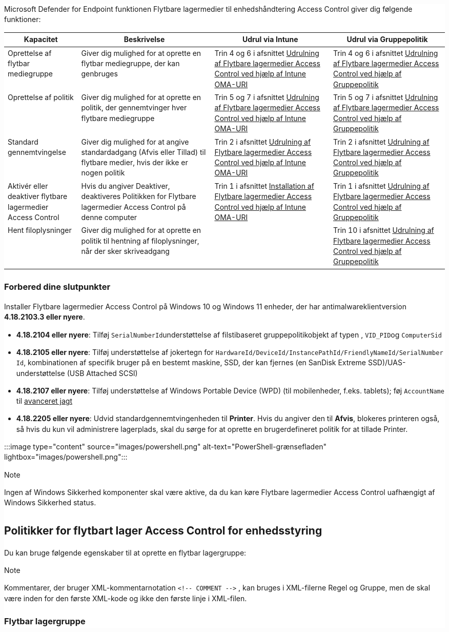 Microsoft Defender for Endpoint funktionen Flytbare lagermedier til enhedshåndtering Access Control giver dig følgende funktioner:

|Kapacitet|Beskrivelse|Udrul via Intune|Udrul via Gruppepolitik|
|---|---|---|---|
|Oprettelse af flytbar mediegruppe|Giver dig mulighed for at oprette en flytbar mediegruppe, der kan genbruges|Trin 4 og 6 i afsnittet [Udrulning af Flytbare lagermedier Access Control ved hjælp af Intune OMA-URI](#deploying-removable-storage-access-control-by-using-intune-oma-uri)| Trin 4 og 6 i afsnittet [Udrulning af Flytbare lagermedier Access Control ved hjælp af Gruppepolitik](#deploying-removable-storage-access-control-by-using-group-policy)|
|Oprettelse af politik|Giver dig mulighed for at oprette en politik, der gennemtvinger hver flytbare mediegruppe|Trin 5 og 7 i afsnittet [Udrulning af Flytbare lagermedier Access Control ved hjælp af Intune OMA-URI](#deploying-removable-storage-access-control-by-using-intune-oma-uri)| Trin 5 og 7 i afsnittet [Udrulning af Flytbare lagermedier Access Control ved hjælp af Gruppepolitik](#deploying-removable-storage-access-control-by-using-group-policy)|
|Standard gennemtvingelse|Giver dig mulighed for at angive standardadgang (Afvis eller Tillad) til flytbare medier, hvis der ikke er nogen politik|Trin 2 i afsnittet [Udrulning af Flytbare lagermedier Access Control ved hjælp af Intune OMA-URI](#deploying-removable-storage-access-control-by-using-intune-oma-uri) | Trin 2 i afsnittet [Udrulning af Flytbare lagermedier Access Control ved hjælp af Gruppepolitik](#deploying-removable-storage-access-control-by-using-group-policy)|
|Aktivér eller deaktiver flytbare lagermedier Access Control|Hvis du angiver Deaktiver, deaktiveres Politikken for Flytbare lagermedier Access Control på denne computer| Trin 1 i afsnittet [Installation af Flytbare lagermedier Access Control ved hjælp af Intune OMA-URI](#deploying-removable-storage-access-control-by-using-intune-oma-uri)| Trin 1 i afsnittet [Udrulning af Flytbare lagermedier Access Control ved hjælp af Gruppepolitik](#deploying-removable-storage-access-control-by-using-group-policy)|
|Hent filoplysninger|Giver dig mulighed for at oprette en politik til hentning af filoplysninger, når der sker skriveadgang|  | Trin 10 i afsnittet [Udrulning af Flytbare lagermedier Access Control ved hjælp af Gruppepolitik](#deploying-removable-storage-access-control-by-using-group-policy) |

### <a name="prepare-your-endpoints"></a>Forbered dine slutpunkter

Installer Flytbare lagermedier Access Control på Windows 10 og Windows 11 enheder, der har antimalwareklientversion **4.18.2103.3 eller nyere**.

- **4.18.2104 eller nyere**: Tilføj `SerialNumberId`understøttelse af filstibaseret gruppepolitikobjekt af typen , `VID_PID`og `ComputerSid`

- **4.18.2105 eller nyere**: Tilføj understøttelse af jokertegn for `HardwareId/DeviceId/InstancePathId/FriendlyNameId/SerialNumberId`, kombinationen af specifik bruger på en bestemt maskine, SSD, der kan fjernes (en SanDisk Extreme SSD)/UAS-understøttelse (USB Attached SCSI)

- **4.18.2107 eller nyere**: Tilføj understøttelse af Windows Portable Device (WPD) (til mobilenheder, f.eks. tablets); føj `AccountName` til [avanceret jagt](device-control-removable-storage-access-control.md#view-device-control-removable-storage-access-control-data-in-microsoft-defender-for-endpoint)

- **4.18.2205 eller nyere**: Udvid standardgennemtvingenheden til **Printer**. Hvis du angiver den til **Afvis**, blokeres printeren også, så hvis du kun vil administrere lagerplads, skal du sørge for at oprette en brugerdefineret politik for at tillade Printer.

:::image type="content" source="images/powershell.png" alt-text="PowerShell-grænsefladen" lightbox="images/powershell.png":::

> [!NOTE]
> Ingen af Windows Sikkerhed komponenter skal være aktive, da du kan køre Flytbare lagermedier Access Control uafhængigt af Windows Sikkerhed status.

## <a name="device-control-removable-storage-access-control-policies"></a>Politikker for flytbart lager Access Control for enhedsstyring

Du kan bruge følgende egenskaber til at oprette en flytbar lagergruppe:

> [!NOTE]
> Kommentarer, der bruger XML-kommentarnotation `<!-- COMMENT -->` , kan bruges i XML-filerne Regel og Gruppe, men de skal være inden for den første XML-kode og ikke den første linje i XML-filen.

### <a name="removable-storage-group"></a>Flytbar lagergruppe
